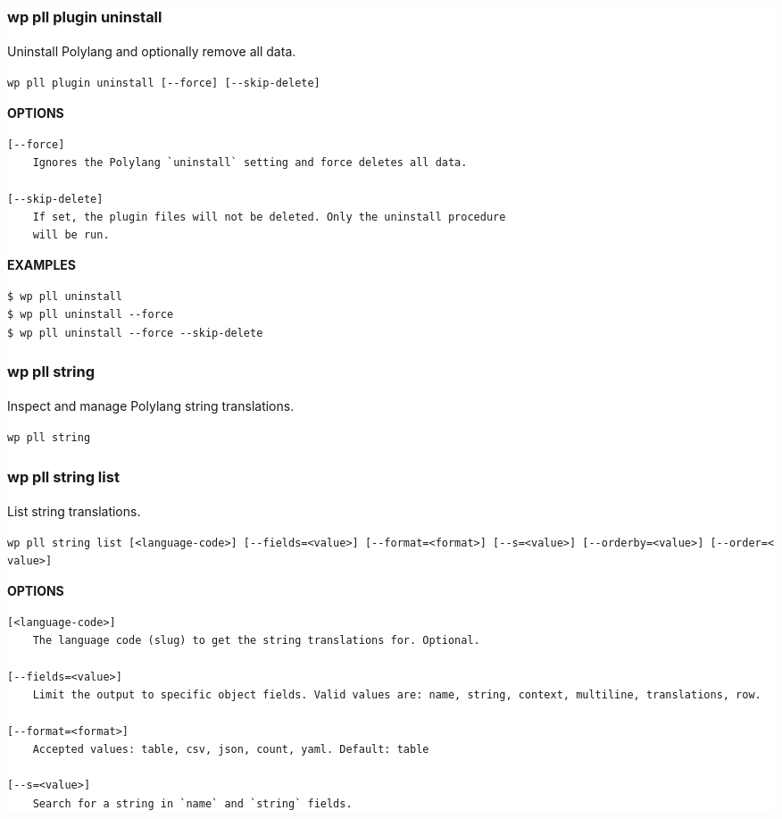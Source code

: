 

### wp pll plugin uninstall

Uninstall Polylang and optionally remove all data.

~~~
wp pll plugin uninstall [--force] [--skip-delete]
~~~

**OPTIONS**

	[--force]
		Ignores the Polylang `uninstall` setting and force deletes all data.

	[--skip-delete]
		If set, the plugin files will not be deleted. Only the uninstall procedure
		will be run.

**EXAMPLES**

    $ wp pll uninstall
    $ wp pll uninstall --force
    $ wp pll uninstall --force --skip-delete



### wp pll string

Inspect and manage Polylang string translations.

~~~
wp pll string
~~~







### wp pll string list

List string translations.

~~~
wp pll string list [<language-code>] [--fields=<value>] [--format=<format>] [--s=<value>] [--orderby=<value>] [--order=<value>]
~~~

**OPTIONS**

	[<language-code>]
		The language code (slug) to get the string translations for. Optional.

	[--fields=<value>]
		Limit the output to specific object fields. Valid values are: name, string, context, multiline, translations, row.

	[--format=<format>]
		Accepted values: table, csv, json, count, yaml. Default: table

	[--s=<value>]
		Search for a string in `name` and `string` fields.

